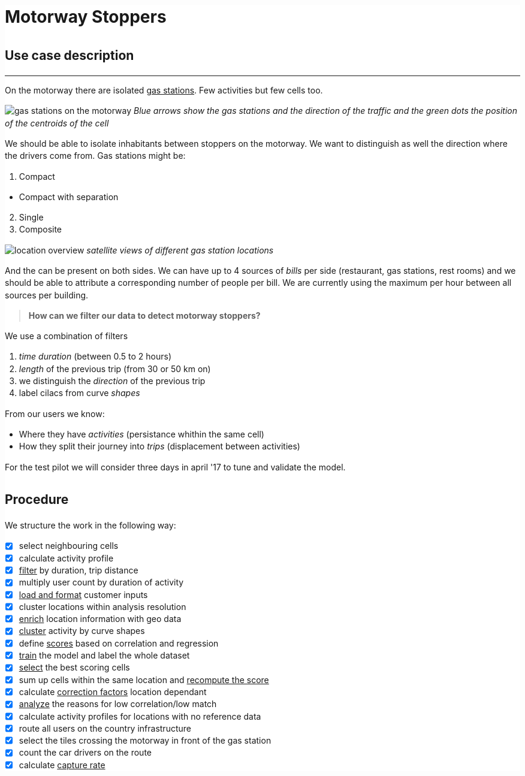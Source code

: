 # Motorway Stoppers
## Use case description
_______________
On the motorway there are isolated [gas stations](172.25.100.50/home/gmarelli/lav/motion/raw/tank/poi.csv). Few activities but few cells too.

![gas stations on the motorway](../f/f_mot/motorway_01.png "Gas stations")
_Blue arrows show the gas stations and the direction of the traffic and the green dots the position of the centroids of the cell_

We should be able to isolate inhabitants between stoppers on the motorway.
We want to distinguish as well the direction where the drivers come from.
Gas stations might be:

1. Compact
  * Compact with separation
2. Single
3. Composite

![location overview](../f/f_mot/location_overview.png "overview of the different gas stations")
_satellite views of different gas station locations_

And the can be present on both sides.
We can have up to 4 sources of *bills* per side (restaurant, gas stations, rest rooms) and we should be able to attribute a corresponding number of people per bill. We are currently using the maximum per hour between all sources per building.
>**How can we filter our data to detect motorway stoppers?**

We use a combination of filters 

1. *time duration* (between 0.5 to 2 hours)
2. *length* of the previous trip (from 30 or 50 km on)
3. we distinguish the *direction* of the previous trip
4. label cilacs from curve *shapes* 

From our users we know:

* Where they have *activities* (persistance whithin the same cell)
* How they split their journey into *trips* (displacement between activities)

For the test pilot we will consider three days in april '17 to tune and validate the model.
## Procedure
We structure the work in the following way:

- [x] select neighbouring cells
- [x] calculate activity profile
- [x] [filter](#filtering) by duration, trip distance
- [x] multiply user count by duration of activity
- [x] [load and format](#etl) customer inputs 
- [x] cluster locations within analysis resolution
- [x] [enrich](#data-enrichment) location information with geo data
- [x] [cluster](#shape-clustering) activity by curve shapes
- [x] define [scores](#scoring) based on correlation and regression
- [x] [train](#training) the model and label the whole dataset
- [x] [select](#training-results) the best scoring cells
- [x] sum up cells within the same location and [recompute the score](#training-results)
- [x] calculate [correction factors](#correction-factors) location dependant
- [x] [analyze](#result-visualization) the reasons for low correlation/low match
- [x] calculate activity profiles for locations with no reference data
- [x] route all users on the country infrastructure
- [x] select the tiles crossing the motorway in front of the gas station
- [x] count the car drivers on the route
- [x] calculate [capture rate](#capture_rate)
